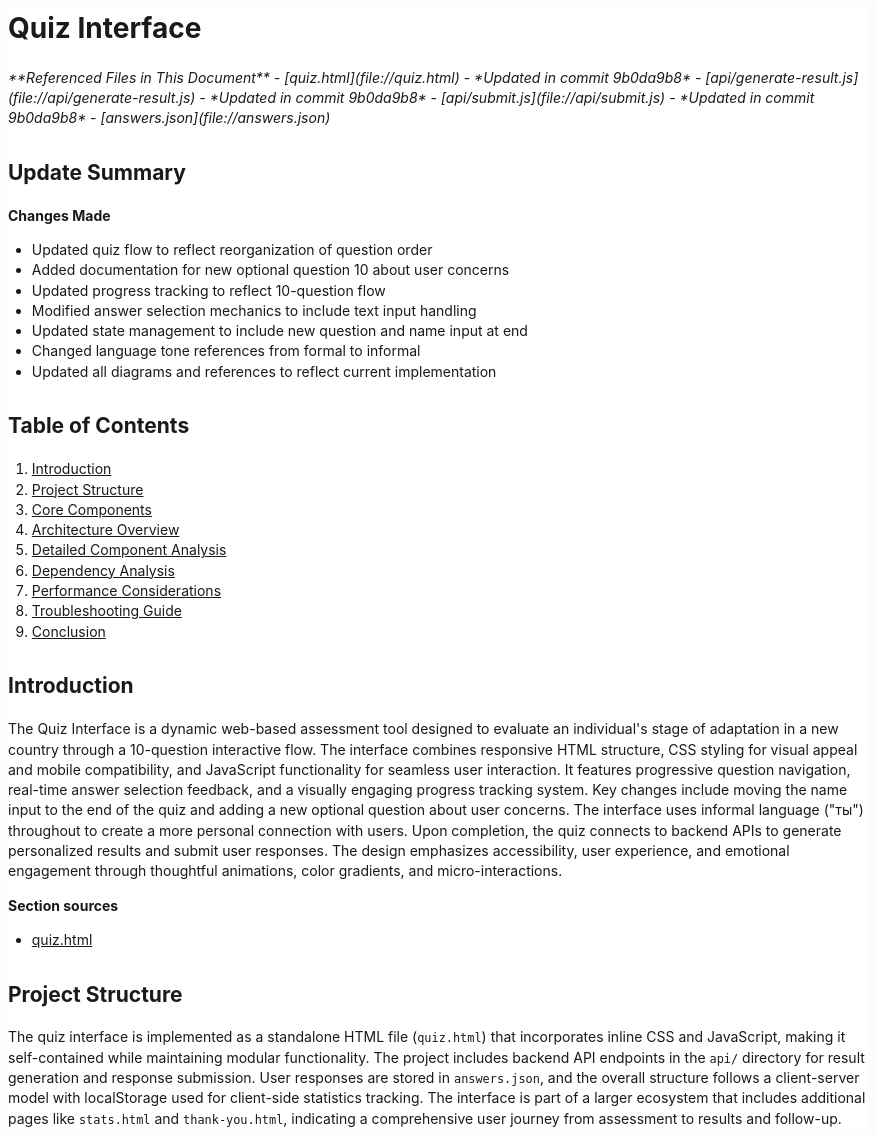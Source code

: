 # Quiz Interface

<cite>
**Referenced Files in This Document**   
- [quiz.html](file://quiz.html) - *Updated in commit 9b0da9b8*
- [api/generate-result.js](file://api/generate-result.js) - *Updated in commit 9b0da9b8*
- [api/submit.js](file://api/submit.js) - *Updated in commit 9b0da9b8*
- [answers.json](file://answers.json)
</cite>

## Update Summary
**Changes Made**   
- Updated quiz flow to reflect reorganization of question order
- Added documentation for new optional question 10 about user concerns
- Updated progress tracking to reflect 10-question flow
- Modified answer selection mechanics to include text input handling
- Updated state management to include new question and name input at end
- Changed language tone references from formal to informal
- Updated all diagrams and references to reflect current implementation

## Table of Contents
1. [Introduction](#introduction)
2. [Project Structure](#project-structure)
3. [Core Components](#core-components)
4. [Architecture Overview](#architecture-overview)
5. [Detailed Component Analysis](#detailed-component-analysis)
6. [Dependency Analysis](#dependency-analysis)
7. [Performance Considerations](#performance-considerations)
8. [Troubleshooting Guide](#troubleshooting-guide)
9. [Conclusion](#conclusion)

## Introduction
The Quiz Interface is a dynamic web-based assessment tool designed to evaluate an individual's stage of adaptation in a new country through a 10-question interactive flow. The interface combines responsive HTML structure, CSS styling for visual appeal and mobile compatibility, and JavaScript functionality for seamless user interaction. It features progressive question navigation, real-time answer selection feedback, and a visually engaging progress tracking system. Key changes include moving the name input to the end of the quiz and adding a new optional question about user concerns. The interface uses informal language ("ты") throughout to create a more personal connection with users. Upon completion, the quiz connects to backend APIs to generate personalized results and submit user responses. The design emphasizes accessibility, user experience, and emotional engagement through thoughtful animations, color gradients, and micro-interactions.

**Section sources**
- [quiz.html](file://quiz.html#L1-L1690)

## Project Structure
The quiz interface is implemented as a standalone HTML file (`quiz.html`) that incorporates inline CSS and JavaScript, making it self-contained while maintaining modular functionality. The project includes backend API endpoints in the `api/` directory for result generation and response submission. User responses are stored in `answers.json`, and the overall structure follows a client-server model with localStorage used for client-side statistics tracking. The interface is part of a larger ecosystem that includes additional pages like `stats.html` and `thank-you.html`, indicating a comprehensive user journey from assessment to results and follow-up.
